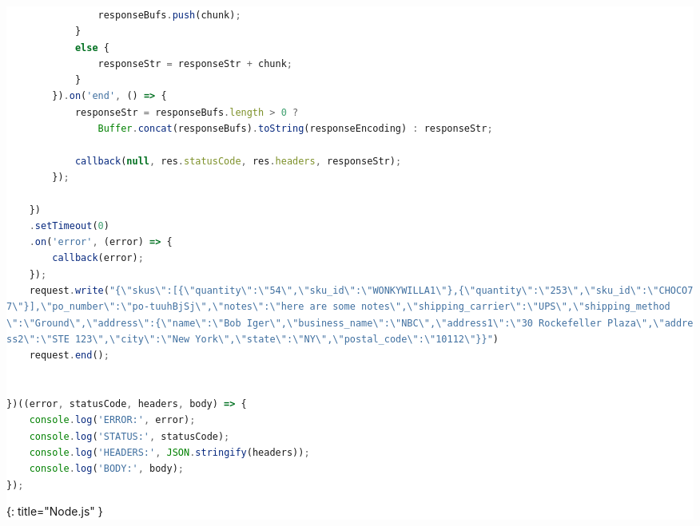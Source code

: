 ~~~ javascript
                responseBufs.push(chunk);
            }
            else {
                responseStr = responseStr + chunk;
            }
        }).on('end', () => {
            responseStr = responseBufs.length > 0 ?
                Buffer.concat(responseBufs).toString(responseEncoding) : responseStr;

            callback(null, res.statusCode, res.headers, responseStr);
        });

    })
    .setTimeout(0)
    .on('error', (error) => {
        callback(error);
    });
    request.write("{\"skus\":[{\"quantity\":\"54\",\"sku_id\":\"WONKYWILLA1\"},{\"quantity\":\"253\",\"sku_id\":\"CHOCO77\"}],\"po_number\":\"po-tuuhBjSj\",\"notes\":\"here are some notes\",\"shipping_carrier\":\"UPS\",\"shipping_method\":\"Ground\",\"address\":{\"name\":\"Bob Iger\",\"business_name\":\"NBC\",\"address1\":\"30 Rockefeller Plaza\",\"address2\":\"STE 123\",\"city\":\"New York\",\"state\":\"NY\",\"postal_code\":\"10112\"}}")
    request.end();


})((error, statusCode, headers, body) => {
    console.log('ERROR:', error);
    console.log('STATUS:', statusCode);
    console.log('HEADERS:', JSON.stringify(headers));
    console.log('BODY:', body);
});

~~~
{: title="Node.js" }
